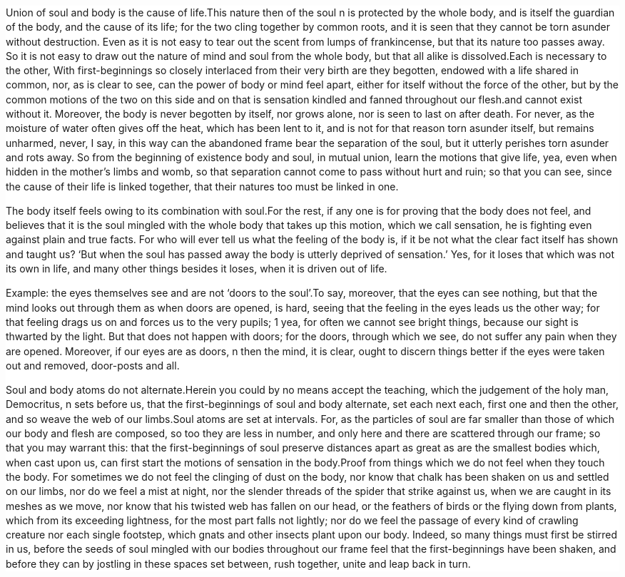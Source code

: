 Union of soul and body is the cause of life.This nature then of the soul
n
 is protected by the whole body, and is itself the guardian of the body, and the cause of its life; for the two cling together by common roots, and it is seen that they cannot be torn asunder without destruction. Even as it is not easy to tear out the scent from lumps of frankincense, but that its nature too passes away. So it is not easy to draw out the nature of mind and soul from the whole body, but that all alike is dissolved.Each is necessary to the other, With first-beginnings so closely interlaced from their very birth are they begotten, endowed with a life shared in common, nor, as is clear to see, can the power of body or mind feel apart, either for itself without the force of the other, but by the common motions of the two on this side and on that is sensation kindled and fanned throughout our flesh.and cannot exist without it. Moreover, the body is never begotten by itself, nor grows alone, nor is seen to last on after death. For never, as the moisture of water often gives off the heat, which has been lent to it, and is not for that reason torn asunder itself, but remains unharmed, never, I say, in this way can the abandoned frame bear the separation of the soul, but it utterly perishes torn asunder and rots away. So from the beginning of existence body and soul, in mutual union, learn the motions that give life, yea, even when hidden in the mother’s limbs and womb, so that separation cannot come to pass without hurt and ruin; so that you can see, since the cause of their life is linked together, that their natures too must be linked in one.

The body itself feels owing to its combination with soul.For the rest, if any one is for proving that the body does not feel, and believes that it is the soul mingled with the whole body that takes up this motion, which we call sensation, he is fighting even against plain and true facts. For who will ever tell us what the feeling of the body is, if it be not what the clear fact itself has shown and taught us? ‘But when the soul has passed away the body is utterly deprived of sensation.’ Yes, for it loses that which was not its own in life, and many other things besides it loses, when it is driven out of life.

Example: the eyes themselves see and are not ‘doors to the soul’.To say, moreover, that the eyes can see nothing, but that the mind looks out through them as when doors are opened, is hard, seeing that the feeling in the eyes leads us the other way; for that feeling drags us on and forces us to the very pupils;
1
 yea, for often we cannot see bright things, because our sight is thwarted by the light. But that does not happen with doors; for the doors, through which we see, do not suffer any pain when they are opened. Moreover, if our eyes are as doors,
n
 then the mind, it is clear, ought to discern things better if the eyes were taken out and removed, door-posts and all.

Soul and body atoms do not alternate.Herein you could by no means accept the teaching, which the judgement of the holy man, Democritus,
n
 sets before us, that the first-beginnings of soul and body alternate, set each next each, first one and then the other, and so weave the web of our limbs.Soul atoms are set at intervals. For, as the particles of soul are far smaller than those of which our body and flesh are composed, so too they are less in number, and only here and there are scattered through our frame; so that you may warrant this: that the first-beginnings of soul preserve distances apart as great as are the smallest bodies which, when cast upon us, can first start the motions of sensation in the body.Proof from things which we do not feel when they touch the body. For sometimes we do not feel the clinging of dust on the body, nor know that chalk has been shaken on us and settled on our limbs, nor do we feel a mist at night, nor the slender threads of the spider that strike against us, when we are caught in its meshes as we move, nor know that his twisted web has fallen on our head, or the feathers of birds or the flying down from plants, which from its exceeding lightness, for the most part falls not lightly; nor do we feel the passage of every kind of crawling creature nor each single footstep, which gnats and other insects plant upon our body. Indeed, so many things must first be stirred in us, before the seeds of soul mingled with our bodies throughout our frame feel that the first-beginnings have been shaken, and before they can by jostling in these spaces set between, rush together, unite and leap back in turn.
